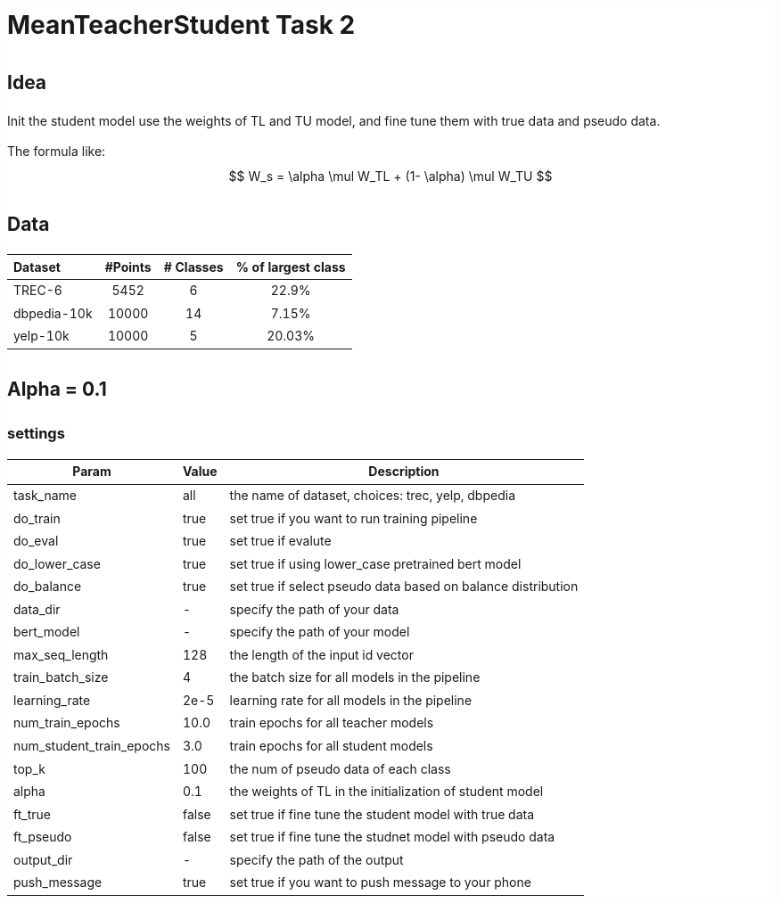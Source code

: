 # MeanTeacherStudent Task 2

## Idea

Init the student model use the weights of TL and TU model, and fine tune them with true data and
pseudo data.

The formula like:  
$$ W_s = \alpha \mul W_TL + (1- \alpha) \mul W_TU $$

## Data 

|    Dataset    |  #Points  |  # Classes | % of largest class |
|  :---------   | :------:  | :------:   | :------:           |
|  TREC-6       | 5452      | 6          | 22.9%              |
|  dbpedia-10k  | 10000     | 14         | 7.15%              |
|  yelp-10k     | 10000     | 5          | 20.03%             |


## Alpha = 0.1

### settings 

| Param                        | Value | Description                                                 |
| ---------------------------  | ----- | ------------------------------------------------------------|
| task_name                    | all   | the name of dataset, choices: trec, yelp, dbpedia           |
| do_train                     | true  | set true if you want to run training pipeline               |
| do_eval                      | true  | set true if evalute                                         |
| do_lower_case                | true  | set true if using lower_case pretrained bert model          |
| do_balance                   | true  | set true if select pseudo data based on balance distribution|
| data_dir                     |  -    | specify the path of your data                               |
| bert_model                   |  -    | specify the path of your model                              |
| max_seq_length               | 128   | the length of the input id vector                           |
| train_batch_size             | 4     | the batch size for all models in the pipeline               |
| learning_rate                | 2e-5  | learning rate for all models in the pipeline                |
| num_train_epochs             | 10.0  | train epochs for all teacher models                         |
| num_student_train_epochs     | 3.0   | train epochs for all student models                         |
| top_k                        | 100   | the num of pseudo data of each class                        |
| alpha                        | 0.1   | the weights of TL  in the initialization of student model   |
| ft_true                      | false | set true if fine tune the student model with true data      |
| ft_pseudo                    | false | set true if fine tune the studnet model with pseudo data    |
| output_dir                   | -     | specify the path of the output                              |
| push_message                 | true  | set true if you want to push message to your phone          |
